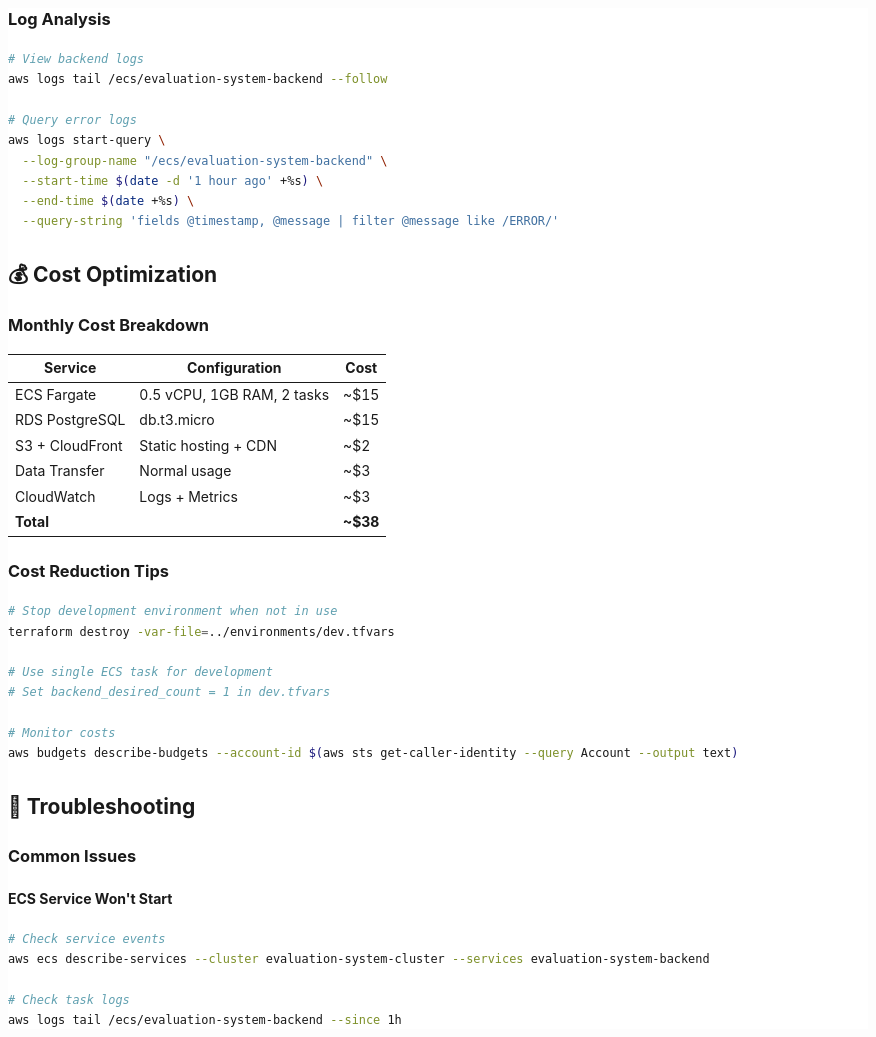 ### Log Analysis
```bash
# View backend logs
aws logs tail /ecs/evaluation-system-backend --follow

# Query error logs
aws logs start-query \
  --log-group-name "/ecs/evaluation-system-backend" \
  --start-time $(date -d '1 hour ago' +%s) \
  --end-time $(date +%s) \
  --query-string 'fields @timestamp, @message | filter @message like /ERROR/'
```

## 💰 Cost Optimization

### Monthly Cost Breakdown
| Service | Configuration | Cost |
|---------|---------------|------|
| ECS Fargate | 0.5 vCPU, 1GB RAM, 2 tasks | ~$15 |
| RDS PostgreSQL | db.t3.micro | ~$15 |
| S3 + CloudFront | Static hosting + CDN | ~$2 |
| Data Transfer | Normal usage | ~$3 |
| CloudWatch | Logs + Metrics | ~$3 |
| **Total** | | **~$38** |

### Cost Reduction Tips
```bash
# Stop development environment when not in use
terraform destroy -var-file=../environments/dev.tfvars

# Use single ECS task for development
# Set backend_desired_count = 1 in dev.tfvars

# Monitor costs
aws budgets describe-budgets --account-id $(aws sts get-caller-identity --query Account --output text)
```

## 🔧 Troubleshooting

### Common Issues

#### ECS Service Won't Start
```bash
# Check service events
aws ecs describe-services --cluster evaluation-system-cluster --services evaluation-system-backend

# Check task logs
aws logs tail /ecs/evaluation-system-backend --since 1h
```
